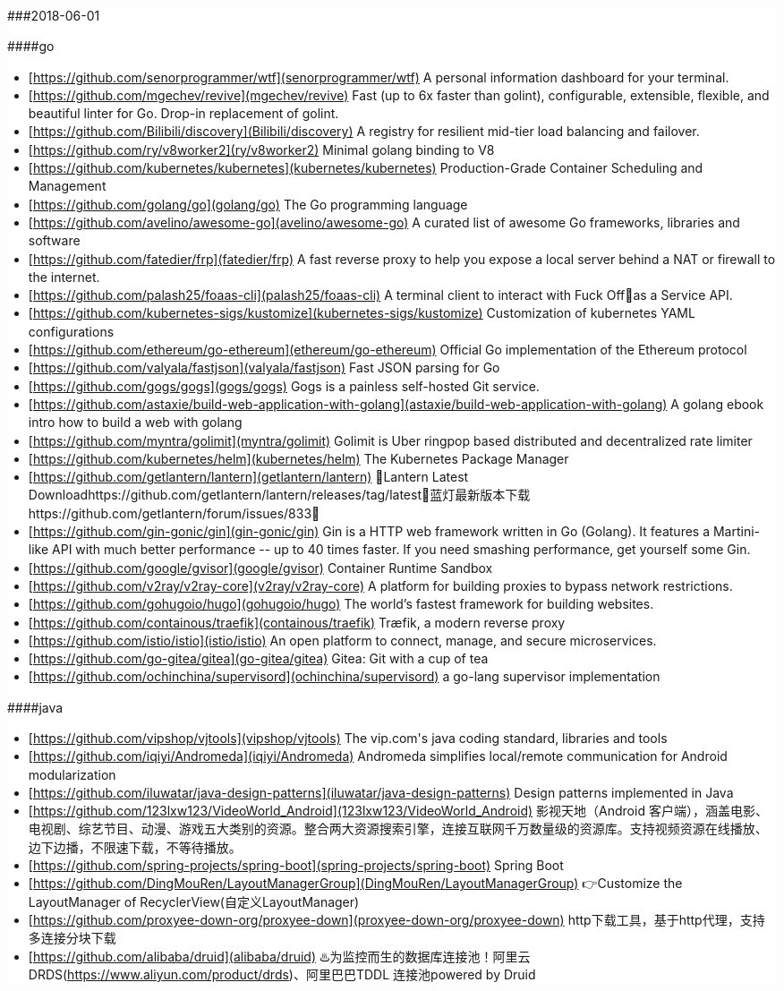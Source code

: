 ###2018-06-01

####go
* [https://github.com/senorprogrammer/wtf](senorprogrammer/wtf) A personal information dashboard for your terminal.
* [https://github.com/mgechev/revive](mgechev/revive) Fast (up to 6x faster than golint), configurable, extensible, flexible, and beautiful linter for Go. Drop-in replacement of golint.
* [https://github.com/Bilibili/discovery](Bilibili/discovery) A registry for resilient mid-tier load balancing and failover.
* [https://github.com/ry/v8worker2](ry/v8worker2) Minimal golang binding to V8
* [https://github.com/kubernetes/kubernetes](kubernetes/kubernetes) Production-Grade Container Scheduling and Management
* [https://github.com/golang/go](golang/go) The Go programming language
* [https://github.com/avelino/awesome-go](avelino/awesome-go) A curated list of awesome Go frameworks, libraries and software
* [https://github.com/fatedier/frp](fatedier/frp) A fast reverse proxy to help you expose a local server behind a NAT or firewall to the internet.
* [https://github.com/palash25/foaas-cli](palash25/foaas-cli) A terminal client to interact with Fuck Off🖕as a Service API.
* [https://github.com/kubernetes-sigs/kustomize](kubernetes-sigs/kustomize) Customization of kubernetes YAML configurations
* [https://github.com/ethereum/go-ethereum](ethereum/go-ethereum) Official Go implementation of the Ethereum protocol
* [https://github.com/valyala/fastjson](valyala/fastjson) Fast JSON parsing for Go
* [https://github.com/gogs/gogs](gogs/gogs) Gogs is a painless self-hosted Git service.
* [https://github.com/astaxie/build-web-application-with-golang](astaxie/build-web-application-with-golang) A golang ebook intro how to build a web with golang
* [https://github.com/myntra/golimit](myntra/golimit) Golimit is Uber ringpop based distributed and decentralized rate limiter
* [https://github.com/kubernetes/helm](kubernetes/helm) The Kubernetes Package Manager
* [https://github.com/getlantern/lantern](getlantern/lantern) 🔴Lantern Latest Downloadhttps://github.com/getlantern/lantern/releases/tag/latest🔴蓝灯最新版本下载https://github.com/getlantern/forum/issues/833🔴
* [https://github.com/gin-gonic/gin](gin-gonic/gin) Gin is a HTTP web framework written in Go (Golang). It features a Martini-like API with much better performance -- up to 40 times faster. If you need smashing performance, get yourself some Gin.
* [https://github.com/google/gvisor](google/gvisor) Container Runtime Sandbox
* [https://github.com/v2ray/v2ray-core](v2ray/v2ray-core) A platform for building proxies to bypass network restrictions.
* [https://github.com/gohugoio/hugo](gohugoio/hugo) The world’s fastest framework for building websites.
* [https://github.com/containous/traefik](containous/traefik) Træfik, a modern reverse proxy
* [https://github.com/istio/istio](istio/istio) An open platform to connect, manage, and secure microservices.
* [https://github.com/go-gitea/gitea](go-gitea/gitea) Gitea: Git with a cup of tea
* [https://github.com/ochinchina/supervisord](ochinchina/supervisord) a go-lang supervisor implementation

####java
* [https://github.com/vipshop/vjtools](vipshop/vjtools) The vip.com's java coding standard, libraries and tools
* [https://github.com/iqiyi/Andromeda](iqiyi/Andromeda) Andromeda simplifies local/remote communication for Android modularization
* [https://github.com/iluwatar/java-design-patterns](iluwatar/java-design-patterns) Design patterns implemented in Java
* [https://github.com/123lxw123/VideoWorld_Android](123lxw123/VideoWorld_Android) 影视天地（Android 客户端），涵盖电影、电视剧、综艺节目、动漫、游戏五大类别的资源。整合两大资源搜索引擎，连接互联网千万数量级的资源库。支持视频资源在线播放、边下边播，不限速下载，不等待播放。
* [https://github.com/spring-projects/spring-boot](spring-projects/spring-boot) Spring Boot
* [https://github.com/DingMouRen/LayoutManagerGroup](DingMouRen/LayoutManagerGroup) 👉Customize the LayoutManager of RecyclerView(自定义LayoutManager)
* [https://github.com/proxyee-down-org/proxyee-down](proxyee-down-org/proxyee-down) http下载工具，基于http代理，支持多连接分块下载
* [https://github.com/alibaba/druid](alibaba/druid) ♨️为监控而生的数据库连接池！阿里云DRDS(https://www.aliyun.com/product/drds)、阿里巴巴TDDL 连接池powered by Druid